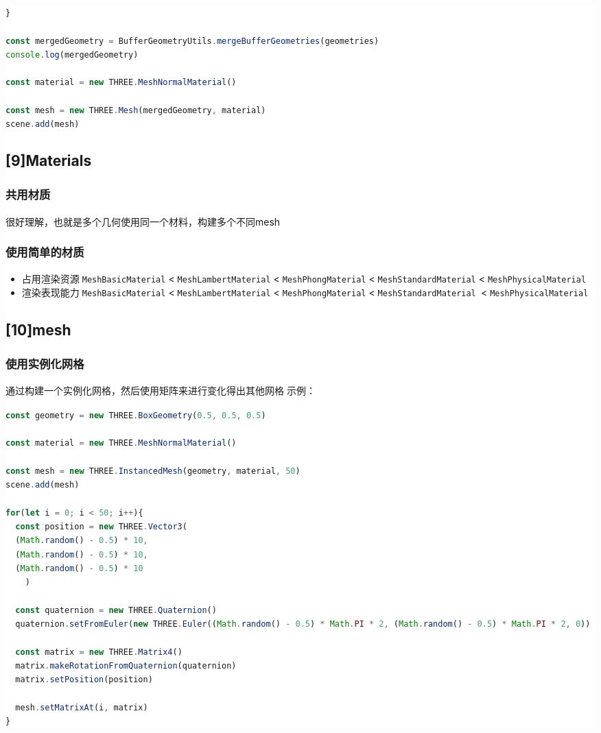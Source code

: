 ```javascript
}

const mergedGeometry = BufferGeometryUtils.mergeBufferGeometries(geometries)
console.log(mergedGeometry)

const material = new THREE.MeshNormalMaterial()

const mesh = new THREE.Mesh(mergedGeometry, material)
scene.add(mesh)
```

## [9]Materials

### 共用材质

很好理解，也就是多个几何使用同一个材料，构建多个不同mesh

### 使用简单的材质

- 占用渲染资源 `MeshBasicMaterial` < `MeshLambertMaterial` < `MeshPhongMaterial` < `MeshStandardMaterial` < `MeshPhysicalMaterial`
- 渲染表现能力 `MeshBasicMaterial` < `MeshLambertMaterial` < `MeshPhongMaterial` < `MeshStandardMaterial `< `MeshPhysicalMaterial`

## [10]mesh

### 使用实例化网格

通过构建一个实例化网格，然后使用矩阵来进行变化得出其他网格
示例：

```javascript
const geometry = new THREE.BoxGeometry(0.5, 0.5, 0.5)

const material = new THREE.MeshNormalMaterial()

const mesh = new THREE.InstancedMesh(geometry, material, 50)
scene.add(mesh)

for(let i = 0; i < 50; i++){
  const position = new THREE.Vector3(
  (Math.random() - 0.5) * 10,
  (Math.random() - 0.5) * 10,
  (Math.random() - 0.5) * 10
	)

  const quaternion = new THREE.Quaternion()
  quaternion.setFromEuler(new THREE.Euler((Math.random() - 0.5) * Math.PI * 2, (Math.random() - 0.5) * Math.PI * 2, 0))
  
  const matrix = new THREE.Matrix4()
  matrix.makeRotationFromQuaternion(quaternion)
  matrix.setPosition(position)
  
  mesh.setMatrixAt(i, matrix)
}
```

